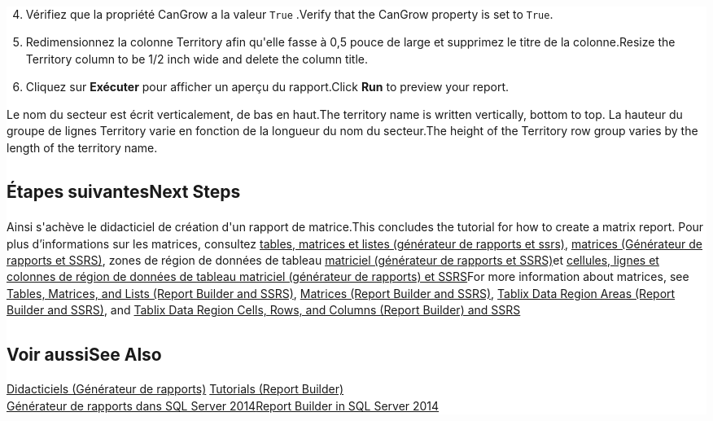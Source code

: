 4.  <span data-ttu-id="16983-302">Vérifiez que la propriété CanGrow a la valeur `True` .</span><span class="sxs-lookup"><span data-stu-id="16983-302">Verify that the CanGrow property is set to `True`.</span></span>  
  
5.  <span data-ttu-id="16983-303">Redimensionnez la colonne Territory afin qu'elle fasse à 0,5 pouce de large et supprimez le titre de la colonne.</span><span class="sxs-lookup"><span data-stu-id="16983-303">Resize the Territory column to be 1/2 inch wide and delete the column title.</span></span>  
  
6.  <span data-ttu-id="16983-304">Cliquez sur **Exécuter** pour afficher un aperçu du rapport.</span><span class="sxs-lookup"><span data-stu-id="16983-304">Click **Run** to preview your report.</span></span>  
  
 <span data-ttu-id="16983-305">Le nom du secteur est écrit verticalement, de bas en haut.</span><span class="sxs-lookup"><span data-stu-id="16983-305">The territory name is written vertically, bottom to top.</span></span> <span data-ttu-id="16983-306">La hauteur du groupe de lignes Territory varie en fonction de la longueur du nom du secteur.</span><span class="sxs-lookup"><span data-stu-id="16983-306">The height of the Territory row group varies by the length of the territory name.</span></span>  
  
## <a name="next-steps"></a><span data-ttu-id="16983-307">Étapes suivantes</span><span class="sxs-lookup"><span data-stu-id="16983-307">Next Steps</span></span>  
 <span data-ttu-id="16983-308">Ainsi s'achève le didacticiel de création d'un rapport de matrice.</span><span class="sxs-lookup"><span data-stu-id="16983-308">This concludes the tutorial for how to create a matrix report.</span></span> <span data-ttu-id="16983-309">Pour plus d’informations sur les matrices, consultez [tables, matrices et listes &#40;générateur de rapports et ssrs&#41;](report-design/create-invoices-and-forms-with-lists-report-builder-and-ssrs.md), [matrices &#40;Générateur de rapports et SSRS&#41;](report-design/create-a-matrix-report-builder-and-ssrs.md), zones de région de données de tableau [matriciel &#40;générateur de rapports et SSRS&#41;](report-design/tablix-data-region-areas-report-builder-and-ssrs.md)et [cellules, lignes et colonnes de région de données de tableau matriciel &#40;générateur de rapports&#41; et SSRS](report-design/tablix-data-region-cells-rows-and-columns-report-builder-and-ssrs.md)</span><span class="sxs-lookup"><span data-stu-id="16983-309">For more information about matrices, see [Tables, Matrices, and Lists &#40;Report Builder and SSRS&#41;](report-design/create-invoices-and-forms-with-lists-report-builder-and-ssrs.md), [Matrices &#40;Report Builder and SSRS&#41;](report-design/create-a-matrix-report-builder-and-ssrs.md), [Tablix Data Region Areas &#40;Report Builder and SSRS&#41;](report-design/tablix-data-region-areas-report-builder-and-ssrs.md), and [Tablix Data Region Cells, Rows, and Columns &#40;Report Builder&#41; and SSRS](report-design/tablix-data-region-cells-rows-and-columns-report-builder-and-ssrs.md)</span></span>  
  
## <a name="see-also"></a><span data-ttu-id="16983-310">Voir aussi</span><span class="sxs-lookup"><span data-stu-id="16983-310">See Also</span></span>  
 <span data-ttu-id="16983-311">[Didacticiels &#40;Générateur de rapports&#41;](report-builder-tutorials.md) </span><span class="sxs-lookup"><span data-stu-id="16983-311">[Tutorials &#40;Report Builder&#41;](report-builder-tutorials.md) </span></span>  
 [<span data-ttu-id="16983-312">Générateur de rapports dans SQL Server 2014</span><span class="sxs-lookup"><span data-stu-id="16983-312">Report Builder in SQL Server 2014</span></span>](report-builder/report-builder-in-sql-server-2016.md)  
  
  
